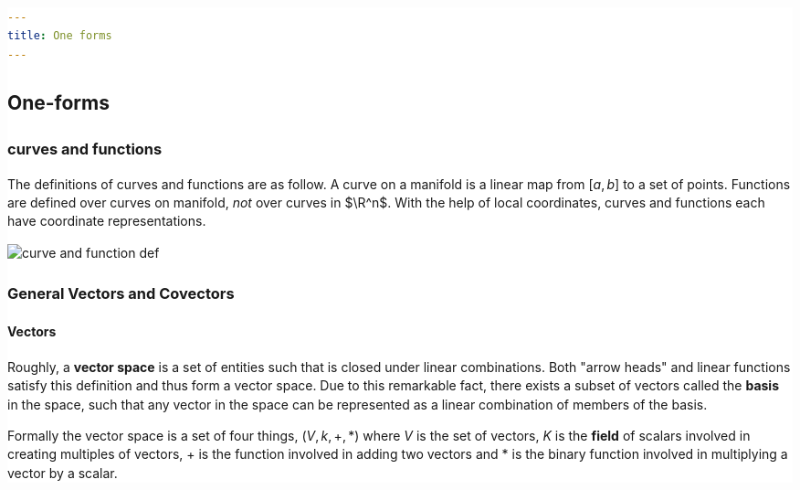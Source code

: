 ```yaml
---
title: One forms
---
```




## One-forms

$$
\newcommand{\inner}[2]{\left\langle{#1,#2}\right\rangle}
\newcommand{\form}{\tilde}
%\renewcommand{\vec}{\mathbf}
\newcommand{\bra}[1]{\left\lrangle{#1}\right| }
\newcommand{\ket}[1]{\left| {#1}\right\rangle}
\newcommand{\braket}[2]{\left\lrangle {#1} \; \middle|\;{#2} \right\rangle }
\newcommand{\mani}{\mathcal}
\newcommand{\field}{\mathscr}
\newcommand{\Tspace}[1]{T\! {#1}}
\newcommand{\d}{\mathrm{d}}
\newcommand{\D}[2]{\frac{\d {#1}}{\d {#2} }}
\newcommand{\Partial}[2]{\frac{\partial {#1} }{\partial {#2} }}
\newcommand{\uvec}{\hat}
\newcommand{\dfdas}{: =}
\newcommand{\Eqn}[1]{\text{(Eqn. }\ref{#1}\text{)}}
\newcommand{\dual}{\tilde}
\newcommand{\vard}{\mathfrak d}
\newcommand{\vare}{\mathfrak e}
\newcommand{\e}{\mathrm e}
\newcommand{\i}{\mathrm i}
$$

### curves and functions

The definitions of curves and functions are as follow. A curve on a manifold is a linear map from $[a,b]$ to a set of points. Functions are defined over curves on manifold, *not* over curves in $\R^n$. With the help of local coordinates, curves and functions each have coordinate representations.

![curve and function def](/assets/curve-function.png)



### General Vectors and Covectors

#### Vectors

Roughly, a **vector space** is a set of entities such that is closed under linear combinations. Both "arrow heads" and linear functions satisfy this definition and thus form a vector space. Due to this remarkable fact, there exists a subset of vectors called the **basis** in the space, such that any vector in the space can be represented as a linear combination of members of the basis. 

Formally the vector space is a set of four things, $(V,k,+,*)$ where $V$ is the set of vectors, $K$ is the **field** of scalars involved in creating multiples of vectors, $+$ is the function involved in adding two vectors and $*$ is the binary function involved in multiplying a vector by a scalar.
